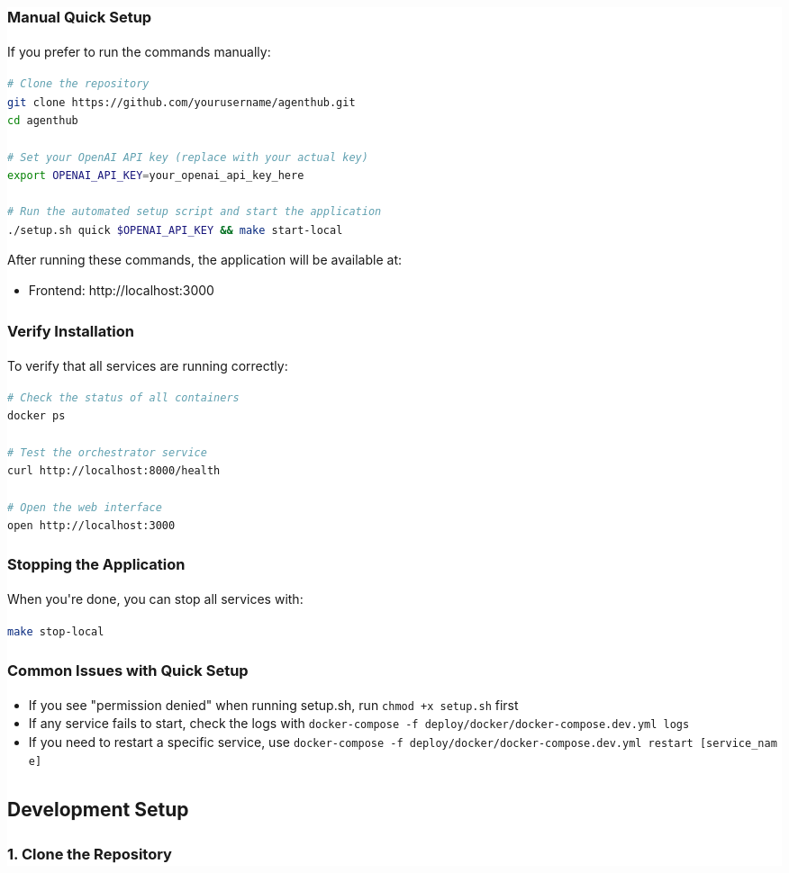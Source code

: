 ### Manual Quick Setup

If you prefer to run the commands manually:

```bash
# Clone the repository
git clone https://github.com/yourusername/agenthub.git
cd agenthub

# Set your OpenAI API key (replace with your actual key)
export OPENAI_API_KEY=your_openai_api_key_here

# Run the automated setup script and start the application
./setup.sh quick $OPENAI_API_KEY && make start-local
```

After running these commands, the application will be available at:
- Frontend: http://localhost:3000

### Verify Installation

To verify that all services are running correctly:

```bash
# Check the status of all containers
docker ps

# Test the orchestrator service
curl http://localhost:8000/health

# Open the web interface
open http://localhost:3000
```

### Stopping the Application

When you're done, you can stop all services with:

```bash
make stop-local
```

### Common Issues with Quick Setup

- If you see "permission denied" when running setup.sh, run `chmod +x setup.sh` first
- If any service fails to start, check the logs with `docker-compose -f deploy/docker/docker-compose.dev.yml logs`
- If you need to restart a specific service, use `docker-compose -f deploy/docker/docker-compose.dev.yml restart [service_name]`

## Development Setup

### 1. Clone the Repository
